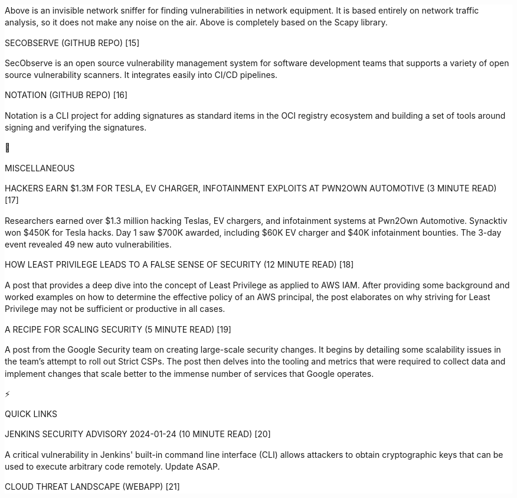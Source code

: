  Above is an invisible network sniffer for finding vulnerabilities in
network equipment. It is based entirely on network traffic analysis,
so it does not make any noise on the air. Above is completely based on
the Scapy library. 

 SECOBSERVE (GITHUB REPO) [15] 

 SecObserve is an open source vulnerability management system for
software development teams that supports a variety of open source
vulnerability scanners. It integrates easily into CI/CD pipelines. 

 NOTATION (GITHUB REPO) [16] 

 Notation is a CLI project for adding signatures as standard items in
the OCI registry ecosystem and building a set of tools around signing
and verifying the signatures. 

🎁

MISCELLANEOUS

 HACKERS EARN $1.3M FOR TESLA, EV CHARGER, INFOTAINMENT EXPLOITS AT
PWN2OWN AUTOMOTIVE (3 MINUTE READ) [17] 

 Researchers earned over $1.3 million hacking Teslas, EV chargers, and
infotainment systems at Pwn2Own Automotive. Synacktiv won $450K for
Tesla hacks. Day 1 saw $700K awarded, including $60K EV charger and
$40K infotainment bounties. The 3-day event revealed 49 new auto
vulnerabilities. 

 HOW LEAST PRIVILEGE LEADS TO A FALSE SENSE OF SECURITY (12 MINUTE
READ) [18] 

 A post that provides a deep dive into the concept of Least Privilege
as applied to AWS IAM. After providing some background and worked
examples on how to determine the effective policy of an AWS principal,
the post elaborates on why striving for Least Privilege may not be
sufficient or productive in all cases. 

 A RECIPE FOR SCALING SECURITY (5 MINUTE READ) [19] 

 A post from the Google Security team on creating large-scale security
changes. It begins by detailing some scalability issues in the
team’s attempt to roll out Strict CSPs. The post then delves into
the tooling and metrics that were required to collect data and
implement changes that scale better to the immense number of services
that Google operates. 

⚡

QUICK LINKS

 JENKINS SECURITY ADVISORY 2024-01-24 (10 MINUTE READ) [20] 

 A critical vulnerability in Jenkins' built-in command line interface
(CLI) allows attackers to obtain cryptographic keys that can be used
to execute arbitrary code remotely. Update ASAP. 

 CLOUD THREAT LANDSCAPE (WEBAPP) [21] 
